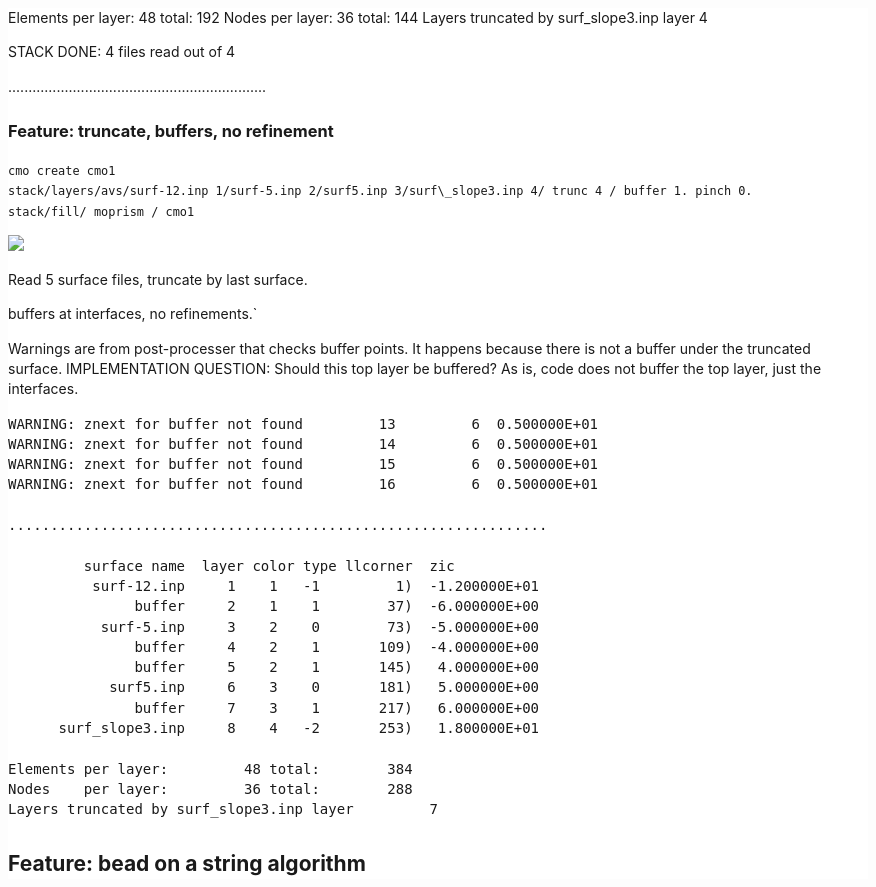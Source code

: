 Elements per layer:         48 total:        192 
Nodes    per layer:         36 total:        144 
Layers truncated by surf_slope3.inp layer         4

STACK DONE:         4 files read out of         4

................................................................ 
</pre>


### Feature: truncate, buffers, no refinement

```
cmo create cmo1
stack/layers/avs/surf-12.inp 1/surf-5.inp 2/surf5.inp 3/surf\_slope3.inp 4/ trunc 4 / buffer 1. pinch 0.
stack/fill/ moprism / cmo1
```

<a href="https://lanl.github.io/LaGriT/assets/images/x5top_buff.jpg"><img width="300" src="https://lanl.github.io/LaGriT/assets/images/x5top_buff.jpg"></a>

Read 5 surface files, truncate by last surface.

buffers at interfaces, no refinements.`

Warnings are from post-processer that checks buffer points.  It happens because there is not a buffer under the truncated surface.
IMPLEMENTATION QUESTION: Should this top layer be buffered?
As is, code does not buffer the top layer, just the interfaces.

<pre class="lg-output">
WARNING: znext for buffer not found         13         6  0.500000E+01 
WARNING: znext for buffer not found         14         6  0.500000E+01 
WARNING: znext for buffer not found         15         6  0.500000E+01 
WARNING: znext for buffer not found         16         6  0.500000E+01

................................................................

         surface name  layer color type llcorner  zic 
          surf-12.inp     1    1   -1         1)  -1.200000E+01 
               buffer     2    1    1        37)  -6.000000E+00 
           surf-5.inp     3    2    0        73)  -5.000000E+00 
               buffer     4    2    1       109)  -4.000000E+00 
               buffer     5    2    1       145)   4.000000E+00 
            surf5.inp     6    3    0       181)   5.000000E+00 
               buffer     7    3    1       217)   6.000000E+00 
      surf_slope3.inp     8    4   -2       253)   1.800000E+01

Elements per layer:         48 total:        384 
Nodes    per layer:         36 total:        288 
Layers truncated by surf_slope3.inp layer         7
</pre>


## Feature: bead on a string algorithm 
